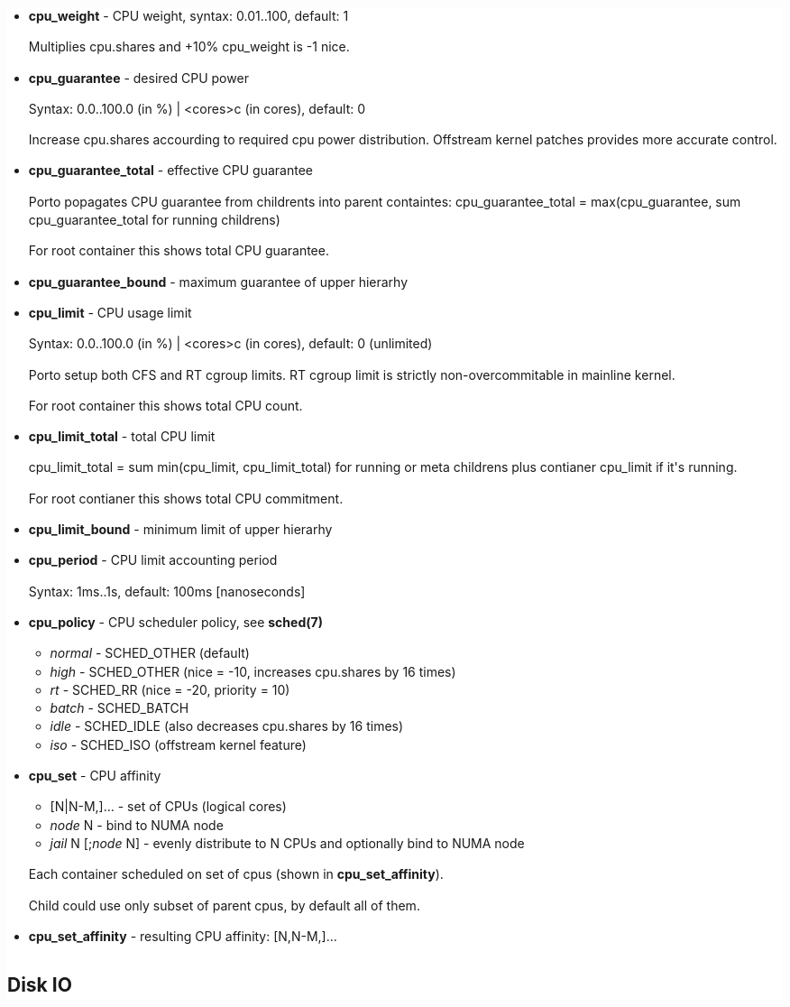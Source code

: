 * **cpu\_weight** - CPU weight, syntax: 0.01..100, default: 1

    Multiplies cpu.shares and +10% cpu\_weight is -1 nice.

* **cpu\_guarantee** - desired CPU power

    Syntax: 0.0..100.0 (in %) | \<cores\>c (in cores), default: 0

    Increase cpu.shares accourding to required cpu power distribution.
    Offstream kernel patches provides more accurate control.

* **cpu\_guarantee\_total** - effective CPU guarantee

    Porto popagates CPU guarantee from childrents into parent containtes:
    cpu\_guarantee\_total = max(cpu\_guarantee, sum cpu\_guarantee\_total for running childrens)

    For root container this shows total CPU guarantee.

* **cpu\_guarantee\_bound** - maximum guarantee of upper hierarhy

* **cpu\_limit** - CPU usage limit

    Syntax: 0.0..100.0 (in %) | \<cores\>c (in cores), default: 0 (unlimited)

    Porto setup both CFS and RT cgroup limits.
    RT cgroup limit is strictly non-overcommitable in mainline kernel.

    For root container this shows total CPU count.

* **cpu\_limit\_total** - total CPU limit

    cpu\_limit\_total = sum min(cpu\_limit, cpu\_limit\_total) for running or
    meta childrens plus contianer cpu\_limit if it's running.

    For root contianer this shows total CPU commitment.

* **cpu\_limit\_bound** - minimum limit of upper hierarhy

* **cpu\_period** - CPU limit accounting period

    Syntax: 1ms..1s, default: 100ms \[nanoseconds\]

* **cpu\_policy**  - CPU scheduler policy, see **sched(7)**
    - *normal*   - SCHED\_OTHER (default)
    - *high*     - SCHED\_OTHER (nice = -10, increases cpu.shares by 16 times)
    - *rt*       - SCHED\_RR    (nice = -20, priority = 10)
    - *batch*    - SCHED\_BATCH
    - *idle*     - SCHED\_IDLE  (also decreases cpu.shares by 16 times)
    - *iso*      - SCHED\_ISO   (offstream kernel feature)

* **cpu\_set** - CPU affinity
    - \[N|N-M,\]...          - set of CPUs (logical cores)
    - *node* N               - bind to NUMA node
    - *jail* N \[;*node* N\] - evenly distribute to N CPUs and optionally bind to NUMA node

    Each container scheduled on set of cpus (shown in **cpu\_set\_affinity**).

    Child could use only subset of parent cpus, by default all of them.

* **cpu\_set\_affinity** - resulting CPU affinity: \[N,N-M,\]...

## Disk IO
